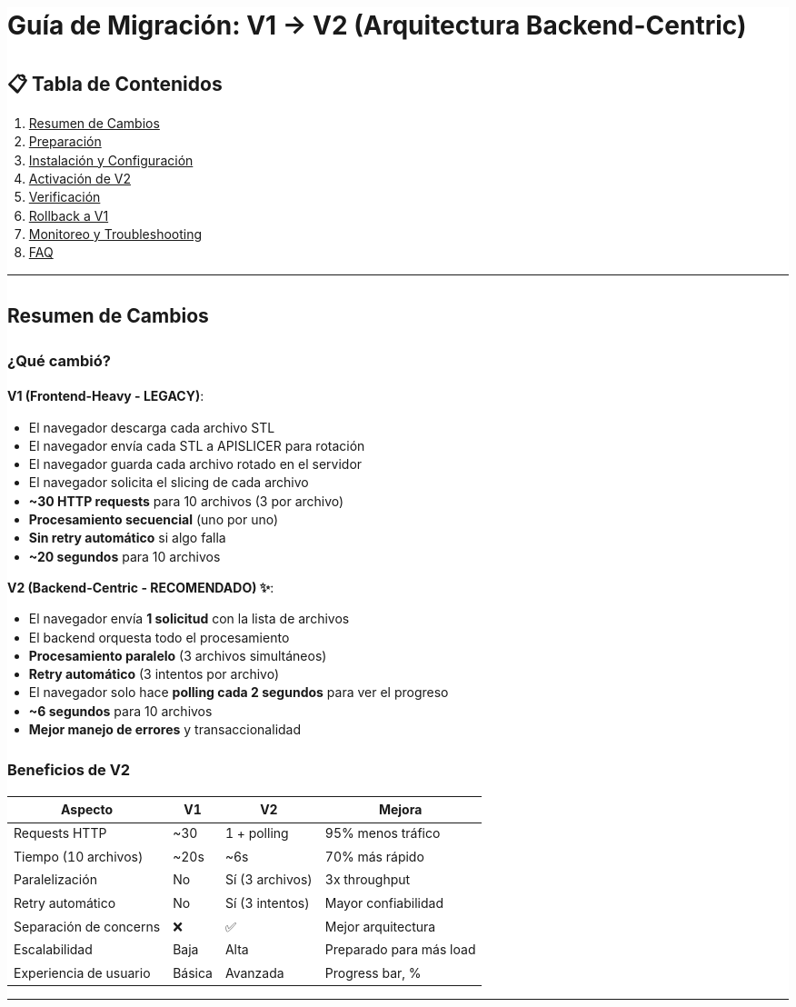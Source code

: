 # Guía de Migración: V1 → V2 (Arquitectura Backend-Centric)

## 📋 Tabla de Contenidos
1. [Resumen de Cambios](#resumen-de-cambios)
2. [Preparación](#preparación)
3. [Instalación y Configuración](#instalación-y-configuración)
4. [Activación de V2](#activación-de-v2)
5. [Verificación](#verificación)
6. [Rollback a V1](#rollback-a-v1)
7. [Monitoreo y Troubleshooting](#monitoreo-y-troubleshooting)
8. [FAQ](#faq)

---

## Resumen de Cambios

### ¿Qué cambió?

**V1 (Frontend-Heavy - LEGACY)**:
- El navegador descarga cada archivo STL
- El navegador envía cada STL a APISLICER para rotación
- El navegador guarda cada archivo rotado en el servidor
- El navegador solicita el slicing de cada archivo
- **~30 HTTP requests** para 10 archivos (3 por archivo)
- **Procesamiento secuencial** (uno por uno)
- **Sin retry automático** si algo falla
- **~20 segundos** para 10 archivos

**V2 (Backend-Centric - RECOMENDADO) ✨**:
- El navegador envía **1 solicitud** con la lista de archivos
- El backend orquesta todo el procesamiento
- **Procesamiento paralelo** (3 archivos simultáneos)
- **Retry automático** (3 intentos por archivo)
- El navegador solo hace **polling cada 2 segundos** para ver el progreso
- **~6 segundos** para 10 archivos
- **Mejor manejo de errores** y transaccionalidad

### Beneficios de V2

| Aspecto | V1 | V2 | Mejora |
|---------|----|----|--------|
| Requests HTTP | ~30 | 1 + polling | 95% menos tráfico |
| Tiempo (10 archivos) | ~20s | ~6s | 70% más rápido |
| Paralelización | No | Sí (3 archivos) | 3x throughput |
| Retry automático | No | Sí (3 intentos) | Mayor confiabilidad |
| Separación de concerns | ❌ | ✅ | Mejor arquitectura |
| Escalabilidad | Baja | Alta | Preparado para más load |
| Experiencia de usuario | Básica | Avanzada | Progress bar, % |

---